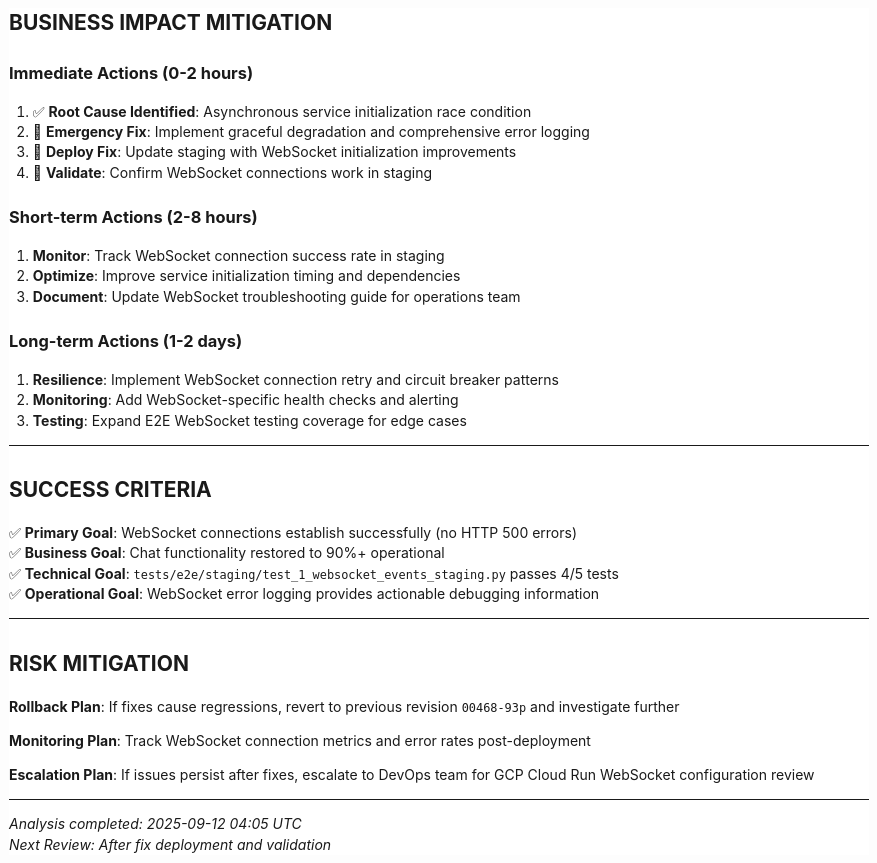 ## BUSINESS IMPACT MITIGATION

### Immediate Actions (0-2 hours)
1. ✅ **Root Cause Identified**: Asynchronous service initialization race condition
2. 🔄 **Emergency Fix**: Implement graceful degradation and comprehensive error logging
3. 🔄 **Deploy Fix**: Update staging with WebSocket initialization improvements
4. 🔄 **Validate**: Confirm WebSocket connections work in staging

### Short-term Actions (2-8 hours)  
1. **Monitor**: Track WebSocket connection success rate in staging
2. **Optimize**: Improve service initialization timing and dependencies
3. **Document**: Update WebSocket troubleshooting guide for operations team

### Long-term Actions (1-2 days)
1. **Resilience**: Implement WebSocket connection retry and circuit breaker patterns
2. **Monitoring**: Add WebSocket-specific health checks and alerting
3. **Testing**: Expand E2E WebSocket testing coverage for edge cases

---

## SUCCESS CRITERIA

✅ **Primary Goal**: WebSocket connections establish successfully (no HTTP 500 errors)  
✅ **Business Goal**: Chat functionality restored to 90%+ operational  
✅ **Technical Goal**: `tests/e2e/staging/test_1_websocket_events_staging.py` passes 4/5 tests  
✅ **Operational Goal**: WebSocket error logging provides actionable debugging information  

---

## RISK MITIGATION

**Rollback Plan**: If fixes cause regressions, revert to previous revision `00468-93p` and investigate further

**Monitoring Plan**: Track WebSocket connection metrics and error rates post-deployment

**Escalation Plan**: If issues persist after fixes, escalate to DevOps team for GCP Cloud Run WebSocket configuration review

---

*Analysis completed: 2025-09-12 04:05 UTC*  
*Next Review: After fix deployment and validation*